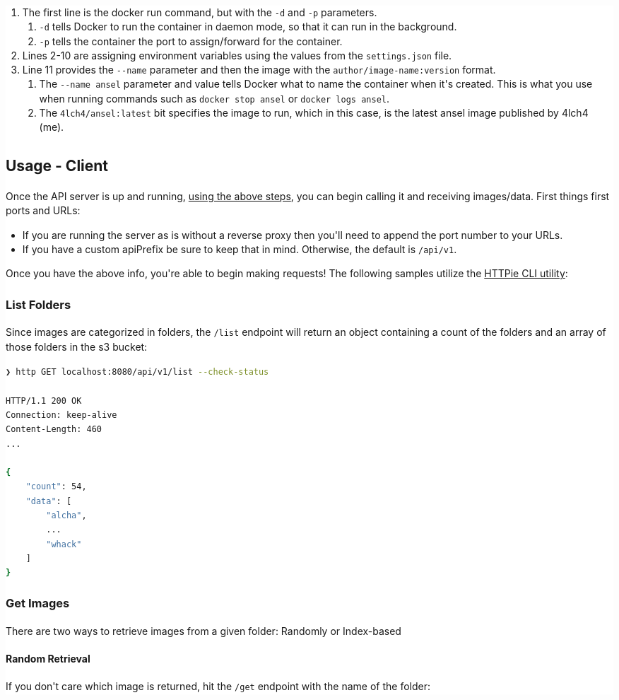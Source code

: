 1. The first line is the docker run command, but with the `-d` and `-p` parameters.
   1. `-d` tells Docker to run the container in daemon mode, so that it can run in the background.
   2. `-p` tells the container the port to assign/forward for the container.
2. Lines 2-10 are assigning environment variables using the values from the `settings.json` file.
3. Line 11 provides the `--name` parameter and then the image with the `author/image-name:version` format.
   1. The `--name ansel` parameter and value tells Docker what to name the container when it's created. This is what you use when running commands such as `docker stop ansel` or `docker logs ansel`.
   2. The `4lch4/ansel:latest` bit specifies the image to run, which in this case, is the latest ansel image published by 4lch4 (me).

## Usage - Client

Once the API server is up and running, [using the above steps](#usage-server), you can begin calling it and receiving images/data. First things first ports and URLs:

- If you are running the server as is without a reverse proxy then you'll need to append the port number to your URLs.
- If you have a custom apiPrefix be sure to keep that in mind. Otherwise, the default is `/api/v1`.

Once you have the above info, you're able to begin making requests! The following samples utilize the [HTTPie CLI utility][2]:

### List Folders

Since images are categorized in folders, the `/list` endpoint will return an object containing a count of the folders and an array of those folders in the s3 bucket:

```bash
❯ http GET localhost:8080/api/v1/list --check-status

HTTP/1.1 200 OK
Connection: keep-alive
Content-Length: 460
...

{
    "count": 54,
    "data": [
        "alcha",
        ...
        "whack"
    ]
}
```

### Get Images

There are two ways to retrieve images from a given folder: Randomly or Index-based

#### Random Retrieval

If you don't care which image is returned, hit the `/get` endpoint with the name of the folder:


[0]: https://en.wikipedia.org/wiki/Ansel_Adams
[1]: http://anseladams.com/
[2]: https://httpie.io/
[3]: https://www.typescriptlang.org/
[4]: https://koajs.com/
[5]: https://docs.ansel.cloud
[6]: https://www.backblaze.com/b2/cloud-storage.html
[7]: https://aws.amazon.com/s3/
[8]: https://github.com/artilleryio/artillery
